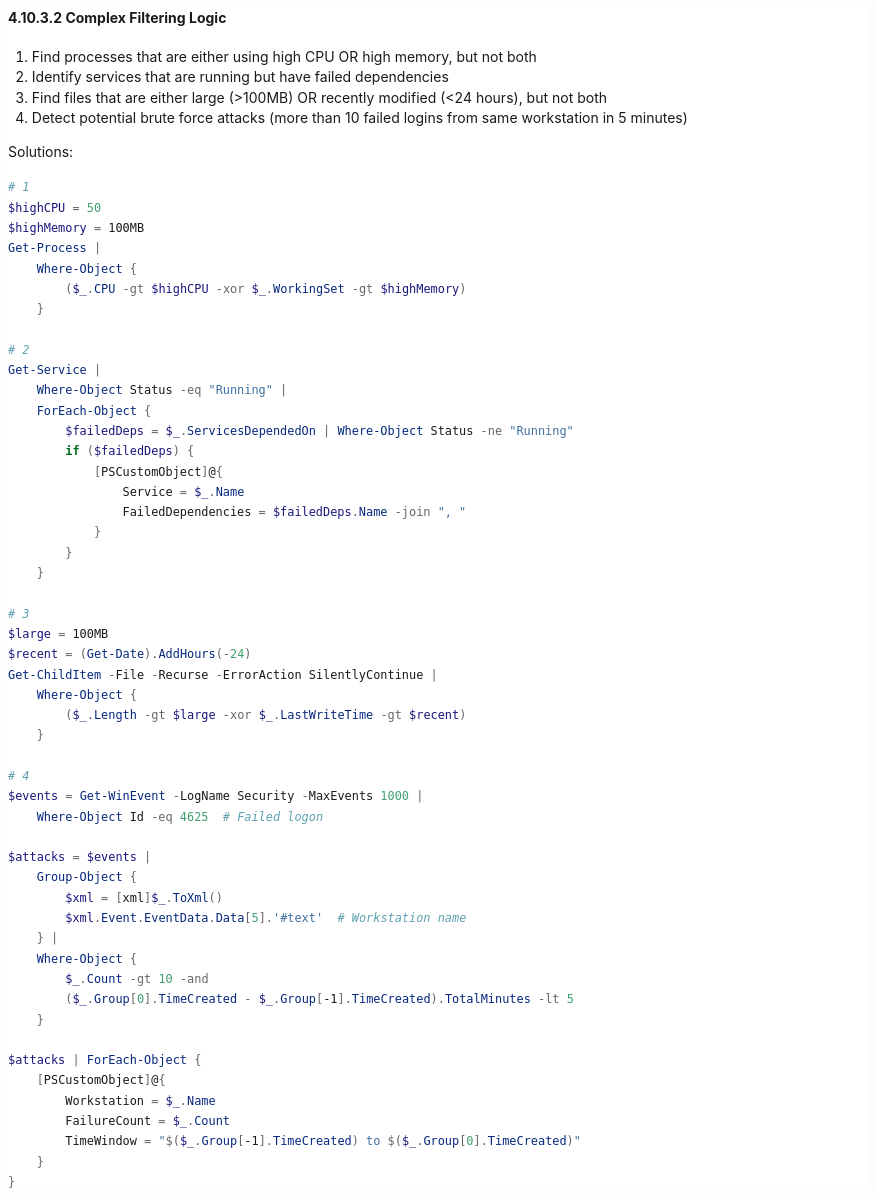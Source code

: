 #### 4.10.3.2 Complex Filtering Logic

1. Find processes that are either using high CPU OR high memory, but not both
2. Identify services that are running but have failed dependencies
3. Find files that are either large (>100MB) OR recently modified (<24 hours), but not both
4. Detect potential brute force attacks (more than 10 failed logins from same workstation in 5 minutes)

Solutions:
```powershell
# 1
$highCPU = 50
$highMemory = 100MB
Get-Process | 
    Where-Object { 
        ($_.CPU -gt $highCPU -xor $_.WorkingSet -gt $highMemory) 
    }

# 2
Get-Service | 
    Where-Object Status -eq "Running" | 
    ForEach-Object {
        $failedDeps = $_.ServicesDependedOn | Where-Object Status -ne "Running"
        if ($failedDeps) {
            [PSCustomObject]@{
                Service = $_.Name
                FailedDependencies = $failedDeps.Name -join ", "
            }
        }
    }

# 3
$large = 100MB
$recent = (Get-Date).AddHours(-24)
Get-ChildItem -File -Recurse -ErrorAction SilentlyContinue | 
    Where-Object { 
        ($_.Length -gt $large -xor $_.LastWriteTime -gt $recent) 
    }

# 4
$events = Get-WinEvent -LogName Security -MaxEvents 1000 | 
    Where-Object Id -eq 4625  # Failed logon

$attacks = $events | 
    Group-Object { 
        $xml = [xml]$_.ToXml()
        $xml.Event.EventData.Data[5].'#text'  # Workstation name
    } | 
    Where-Object { 
        $_.Count -gt 10 -and 
        ($_.Group[0].TimeCreated - $_.Group[-1].TimeCreated).TotalMinutes -lt 5 
    }

$attacks | ForEach-Object {
    [PSCustomObject]@{
        Workstation = $_.Name
        FailureCount = $_.Count
        TimeWindow = "$($_.Group[-1].TimeCreated) to $($_.Group[0].TimeCreated)"
    }
}
```
